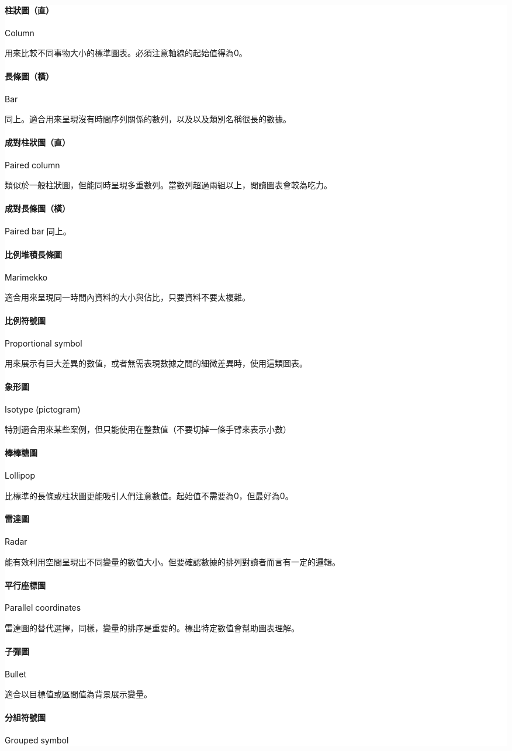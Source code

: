 #### 柱狀圖（直）
Column

用來比較不同事物大小的標準圖表。必須注意軸線的起始值得為0。

#### 長條圖（橫）
Bar

同上。適合用來呈現沒有時間序列關係的數列，以及以及類別名稱很長的數據。

#### 成對柱狀圖（直）
Paired column

類似於一般柱狀圖，但能同時呈現多重數列。當數列超過兩組以上，閲讀圖表會較為吃力。

#### 成對長條圖（橫）
Paired bar
同上。

#### 比例堆積長條圖
Marimekko

適合用來呈現同一時間內資料的大小與佔比，只要資料不要太複雜。

#### 比例符號圖 
Proportional symbol

用來展示有巨大差異的數值，或者無需表現數據之間的細微差異時，使用這類圖表。

#### 象形圖
Isotype (pictogram)

特別適合用來某些案例，但只能使用在整數值（不要切掉一條手臂來表示小數）

#### 棒棒糖圖 
Lollipop

比標準的長條或柱狀圖更能吸引人們注意數值。起始值不需要為0，但最好為0。

#### 雷達圖 
Radar

能有效利用空間呈現出不同變量的數值大小。但要確認數據的排列對讀者而言有一定的邏輯。

#### 平行座標圖 
Parallel coordinates

雷達圖的替代選擇，同樣，變量的排序是重要的。標出特定數值會幫助圖表理解。

#### 子彈圖 
Bullet

適合以目標值或區間值為背景展示變量。

#### 分組符號圖 
Grouped symbol
